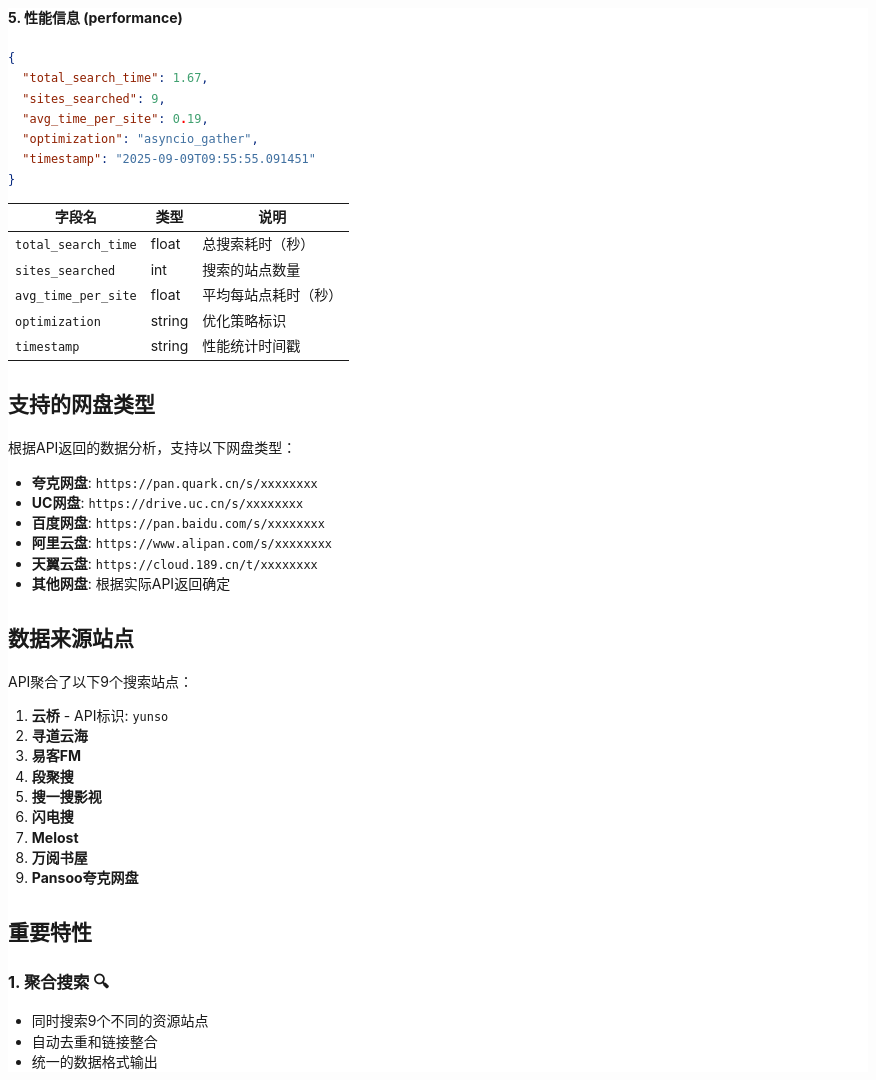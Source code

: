 #### 5. 性能信息 (performance)

```json
{
  "total_search_time": 1.67,
  "sites_searched": 9,
  "avg_time_per_site": 0.19,
  "optimization": "asyncio_gather",
  "timestamp": "2025-09-09T09:55:55.091451"
}
```

| 字段名 | 类型 | 说明 |
|--------|------|------|
| `total_search_time` | float | 总搜索耗时（秒） |
| `sites_searched` | int | 搜索的站点数量 |
| `avg_time_per_site` | float | 平均每站点耗时（秒） |
| `optimization` | string | 优化策略标识 |
| `timestamp` | string | 性能统计时间戳 |

## 支持的网盘类型

根据API返回的数据分析，支持以下网盘类型：

- **夸克网盘**: `https://pan.quark.cn/s/xxxxxxxx`
- **UC网盘**: `https://drive.uc.cn/s/xxxxxxxx`
- **百度网盘**: `https://pan.baidu.com/s/xxxxxxxx`
- **阿里云盘**: `https://www.alipan.com/s/xxxxxxxx`
- **天翼云盘**: `https://cloud.189.cn/t/xxxxxxxx`
- **其他网盘**: 根据实际API返回确定

## 数据来源站点

API聚合了以下9个搜索站点：

1. **云桥** - API标识: `yunso`
2. **寻道云海**
3. **易客FM** 
4. **段聚搜**
5. **搜一搜影视**
6. **闪电搜**
7. **Melost**
8. **万阅书屋**
9. **Pansoo夸克网盘**

## 重要特性

### 1. 聚合搜索 🔍
- 同时搜索9个不同的资源站点
- 自动去重和链接整合
- 统一的数据格式输出
